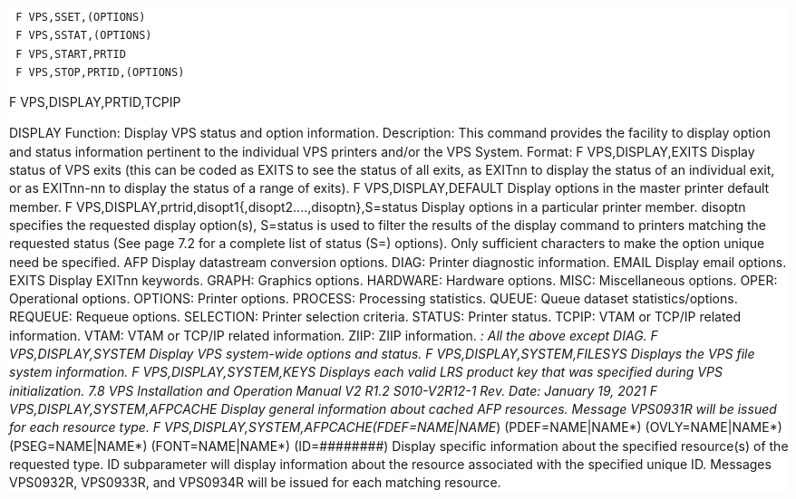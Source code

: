      F VPS,SSET,(OPTIONS)                                               
     F VPS,SSTAT,(OPTIONS)                                              
     F VPS,START,PRTID                                                  
     F VPS,STOP,PRTID,(OPTIONS)  

F VPS,DISPLAY,PRTID,TCPIP



DISPLAY
Function: Display VPS status and option information.
Description: This command provides the facility to display option and status
information pertinent to the individual VPS printers and/or the VPS
System.
Format: F VPS,DISPLAY,EXITS
Display status of VPS exits (this can be coded as EXITS to see the status
of all exits, as EXITnn to display the status of an individual exit, or as
EXITnn-nn to display the status of a range of exits).
F VPS,DISPLAY,DEFAULT
Display options in the master printer default member.
F VPS,DISPLAY,prtrid,disopt1{,disopt2....,disoptn},S=status
Display options in a particular printer member. disoptn specifies the
requested display option(s), S=status is used to filter the results of the
display command to printers matching the requested status (See page 7.2
for a complete list of status (S=) options).
Only sufficient characters to make the option unique need be specified.
AFP Display datastream conversion options.
DIAG: Printer diagnostic information.
EMAIL Display email options.
EXITS Display EXITnn keywords.
GRAPH: Graphics options.
HARDWARE: Hardware options.
MISC: Miscellaneous options.
OPER: Operational options.
OPTIONS: Printer options.
PROCESS: Processing statistics.
QUEUE: Queue dataset statistics/options.
REQUEUE: Requeue options.
SELECTION: Printer selection criteria.
STATUS: Printer status.
TCPIP: VTAM or TCP/IP related information.
VTAM: VTAM or TCP/IP related information.
ZIIP: ZIIP information.
*: All the above except DIAG.
F VPS,DISPLAY,SYSTEM
Display VPS system-wide options and status.
F VPS,DISPLAY,SYSTEM,FILESYS
Displays the VPS file system information.
F VPS,DISPLAY,SYSTEM,KEYS
Displays each valid LRS product key that was specified during VPS
initialization.
7.8 VPS Installation and Operation Manual V2 R1.2 S010-V2R12-1 Rev. Date: January 19, 2021
F VPS,DISPLAY,SYSTEM,AFPCACHE
Display general information about cached AFP resources. Message
VPS0931R will be issued for each resource type.
F VPS,DISPLAY,SYSTEM,AFPCACHE(FDEF=NAME|NAME*)
(PDEF=NAME|NAME*)
(OVLY=NAME|NAME*)
(PSEG=NAME|NAME*)
(FONT=NAME|NAME*)
(ID=########)
Display specific information about the specified resource(s) of the
requested type. ID subparameter will display information about the
resource associated with the specified unique ID. Messages VPS0932R,
VPS0933R, and VPS0934R will be issued for each matching resource.
